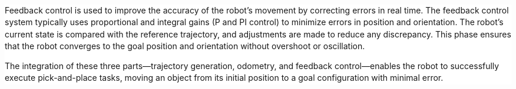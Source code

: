 Feedback control is used to improve the accuracy of the robot’s movement by correcting errors in real time. The feedback control system typically uses proportional and integral gains (P and PI control) to minimize errors in position and orientation. The robot’s current state is compared with the reference trajectory, and adjustments are made to reduce any discrepancy. This phase ensures that the robot converges to the goal position and orientation without overshoot or oscillation.

The integration of these three parts—trajectory generation, odometry, and feedback control—enables the robot to successfully execute pick-and-place tasks, moving an object from its initial position to a goal configuration with minimal error.
